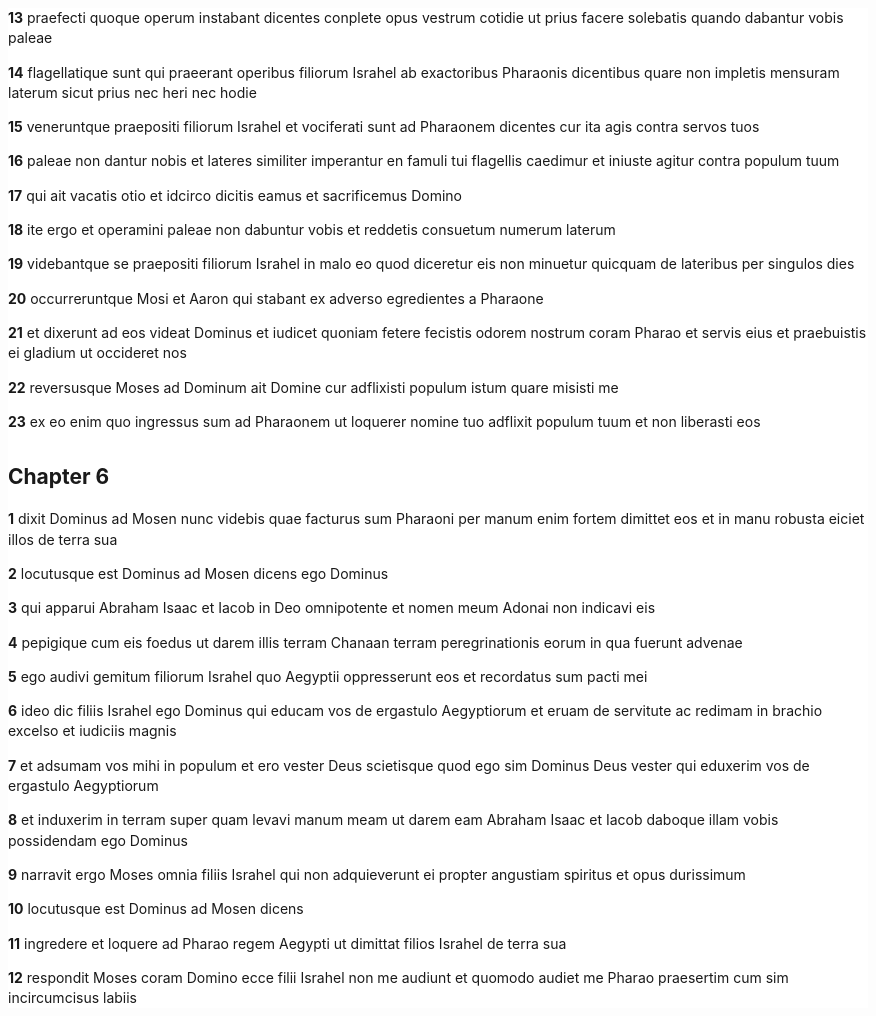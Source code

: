 **13** praefecti quoque operum instabant dicentes conplete opus vestrum cotidie ut prius facere solebatis quando dabantur vobis paleae

**14** flagellatique sunt qui praeerant operibus filiorum Israhel ab exactoribus Pharaonis dicentibus quare non impletis mensuram laterum sicut prius nec heri nec hodie

**15** veneruntque praepositi filiorum Israhel et vociferati sunt ad Pharaonem dicentes cur ita agis contra servos tuos

**16** paleae non dantur nobis et lateres similiter imperantur en famuli tui flagellis caedimur et iniuste agitur contra populum tuum

**17** qui ait vacatis otio et idcirco dicitis eamus et sacrificemus Domino

**18** ite ergo et operamini paleae non dabuntur vobis et reddetis consuetum numerum laterum

**19** videbantque se praepositi filiorum Israhel in malo eo quod diceretur eis non minuetur quicquam de lateribus per singulos dies

**20** occurreruntque Mosi et Aaron qui stabant ex adverso egredientes a Pharaone

**21** et dixerunt ad eos videat Dominus et iudicet quoniam fetere fecistis odorem nostrum coram Pharao et servis eius et praebuistis ei gladium ut occideret nos

**22** reversusque Moses ad Dominum ait Domine cur adflixisti populum istum quare misisti me

**23** ex eo enim quo ingressus sum ad Pharaonem ut loquerer nomine tuo adflixit populum tuum et non liberasti eos

## Chapter 6

**1** dixit Dominus ad Mosen nunc videbis quae facturus sum Pharaoni per manum enim fortem dimittet eos et in manu robusta eiciet illos de terra sua

**2** locutusque est Dominus ad Mosen dicens ego Dominus

**3** qui apparui Abraham Isaac et Iacob in Deo omnipotente et nomen meum Adonai non indicavi eis

**4** pepigique cum eis foedus ut darem illis terram Chanaan terram peregrinationis eorum in qua fuerunt advenae

**5** ego audivi gemitum filiorum Israhel quo Aegyptii oppresserunt eos et recordatus sum pacti mei

**6** ideo dic filiis Israhel ego Dominus qui educam vos de ergastulo Aegyptiorum et eruam de servitute ac redimam in brachio excelso et iudiciis magnis

**7** et adsumam vos mihi in populum et ero vester Deus scietisque quod ego sim Dominus Deus vester qui eduxerim vos de ergastulo Aegyptiorum

**8** et induxerim in terram super quam levavi manum meam ut darem eam Abraham Isaac et Iacob daboque illam vobis possidendam ego Dominus

**9** narravit ergo Moses omnia filiis Israhel qui non adquieverunt ei propter angustiam spiritus et opus durissimum

**10** locutusque est Dominus ad Mosen dicens

**11** ingredere et loquere ad Pharao regem Aegypti ut dimittat filios Israhel de terra sua

**12** respondit Moses coram Domino ecce filii Israhel non me audiunt et quomodo audiet me Pharao praesertim cum sim incircumcisus labiis
